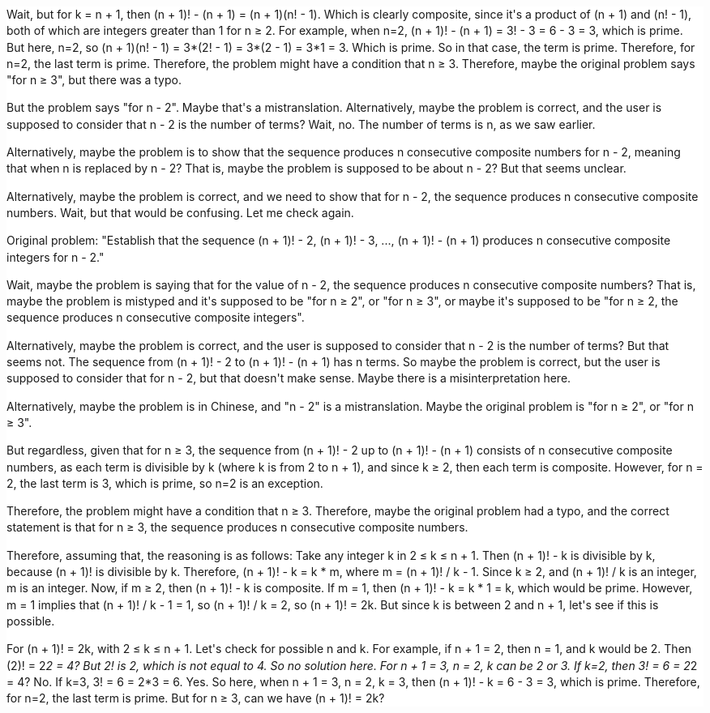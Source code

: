 Wait, but for k = n + 1, then (n + 1)! - (n + 1) = (n + 1)(n! - 1). Which is clearly composite, since it's a product of (n + 1) and (n! - 1), both of which are integers greater than 1 for n ≥ 2. For example, when n=2, (n + 1)! - (n + 1) = 3! - 3 = 6 - 3 = 3, which is prime. But here, n=2, so (n + 1)(n! - 1) = 3*(2! - 1) = 3*(2 - 1) = 3*1 = 3. Which is prime. So in that case, the term is prime. Therefore, for n=2, the last term is prime. Therefore, the problem might have a condition that n ≥ 3. Therefore, maybe the original problem says "for n ≥ 3", but there was a typo.

But the problem says "for n - 2". Maybe that's a mistranslation. Alternatively, maybe the problem is correct, and the user is supposed to consider that n - 2 is the number of terms? Wait, no. The number of terms is n, as we saw earlier.

Alternatively, maybe the problem is to show that the sequence produces n consecutive composite numbers for n - 2, meaning that when n is replaced by n - 2? That is, maybe the problem is supposed to be about n - 2? But that seems unclear.

Alternatively, maybe the problem is correct, and we need to show that for n - 2, the sequence produces n consecutive composite numbers. Wait, but that would be confusing. Let me check again.

Original problem: "Establish that the sequence (n + 1)! - 2, (n + 1)! - 3, ..., (n + 1)! - (n + 1) produces n consecutive composite integers for n - 2."

Wait, maybe the problem is saying that for the value of n - 2, the sequence produces n consecutive composite numbers? That is, maybe the problem is mistyped and it's supposed to be "for n ≥ 2", or "for n ≥ 3", or maybe it's supposed to be "for n ≥ 2, the sequence produces n consecutive composite integers".

Alternatively, maybe the problem is correct, and the user is supposed to consider that n - 2 is the number of terms? But that seems not. The sequence from (n + 1)! - 2 to (n + 1)! - (n + 1) has n terms. So maybe the problem is correct, but the user is supposed to consider that for n - 2, but that doesn't make sense. Maybe there is a misinterpretation here.

Alternatively, maybe the problem is in Chinese, and "n - 2" is a mistranslation. Maybe the original problem is "for n ≥ 2", or "for n ≥ 3".

But regardless, given that for n ≥ 3, the sequence from (n + 1)! - 2 up to (n + 1)! - (n + 1) consists of n consecutive composite numbers, as each term is divisible by k (where k is from 2 to n + 1), and since k ≥ 2, then each term is composite. However, for n = 2, the last term is 3, which is prime, so n=2 is an exception.

Therefore, the problem might have a condition that n ≥ 3. Therefore, maybe the original problem had a typo, and the correct statement is that for n ≥ 3, the sequence produces n consecutive composite numbers.

Therefore, assuming that, the reasoning is as follows: Take any integer k in 2 ≤ k ≤ n + 1. Then (n + 1)! - k is divisible by k, because (n + 1)! is divisible by k. Therefore, (n + 1)! - k = k * m, where m = (n + 1)! / k - 1. Since k ≥ 2, and (n + 1)! / k is an integer, m is an integer. Now, if m ≥ 2, then (n + 1)! - k is composite. If m = 1, then (n + 1)! - k = k * 1 = k, which would be prime. However, m = 1 implies that (n + 1)! / k - 1 = 1, so (n + 1)! / k = 2, so (n + 1)! = 2k. But since k is between 2 and n + 1, let's see if this is possible.

For (n + 1)! = 2k, with 2 ≤ k ≤ n + 1. Let's check for possible n and k. For example, if n + 1 = 2, then n = 1, and k would be 2. Then (2)! = 2*2 = 4? But 2! is 2, which is not equal to 4. So no solution here. For n + 1 = 3, n = 2, k can be 2 or 3. If k=2, then 3! = 6 = 2*2 = 4? No. If k=3, 3! = 6 = 2*3 = 6. Yes. So here, when n + 1 = 3, n = 2, k = 3, then (n + 1)! - k = 6 - 3 = 3, which is prime. Therefore, for n=2, the last term is prime. But for n ≥ 3, can we have (n + 1)! = 2k?
